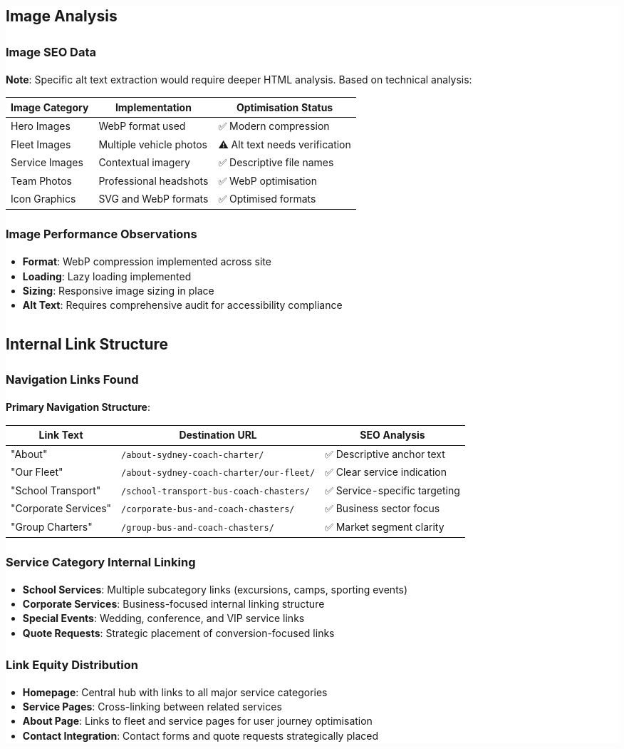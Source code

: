 ## Image Analysis

### Image SEO Data
**Note**: Specific alt text extraction would require deeper HTML analysis. Based on technical analysis:

| Image Category | Implementation | Optimisation Status |
|----------------|---------------|-------------------|
| Hero Images | WebP format used | ✅ Modern compression |
| Fleet Images | Multiple vehicle photos | ⚠️ Alt text needs verification |
| Service Images | Contextual imagery | ✅ Descriptive file names |
| Team Photos | Professional headshots | ✅ WebP optimisation |
| Icon Graphics | SVG and WebP formats | ✅ Optimised formats |

### Image Performance Observations
- **Format**: WebP compression implemented across site
- **Loading**: Lazy loading implemented
- **Sizing**: Responsive image sizing in place
- **Alt Text**: Requires comprehensive audit for accessibility compliance

## Internal Link Structure

### Navigation Links Found
**Primary Navigation Structure**:

| Link Text | Destination URL | SEO Analysis |
|-----------|-----------------|--------------|
| "About" | `/about-sydney-coach-charter/` | ✅ Descriptive anchor text |
| "Our Fleet" | `/about-sydney-coach-charter/our-fleet/` | ✅ Clear service indication |
| "School Transport" | `/school-transport-bus-coach-chasters/` | ✅ Service-specific targeting |
| "Corporate Services" | `/corporate-bus-and-coach-chasters/` | ✅ Business sector focus |
| "Group Charters" | `/group-bus-and-coach-chasters/` | ✅ Market segment clarity |

### Service Category Internal Linking
- **School Services**: Multiple subcategory links (excursions, camps, sporting events)
- **Corporate Services**: Business-focused internal linking structure
- **Special Events**: Wedding, conference, and VIP service links
- **Quote Requests**: Strategic placement of conversion-focused links

### Link Equity Distribution
- **Homepage**: Central hub with links to all major service categories
- **Service Pages**: Cross-linking between related services
- **About Page**: Links to fleet and service pages for user journey optimisation
- **Contact Integration**: Contact forms and quote requests strategically placed
